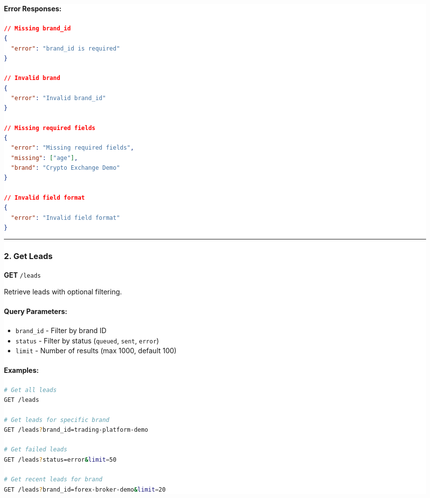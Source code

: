#### **Error Responses:**
```json
// Missing brand_id
{
  "error": "brand_id is required"
}

// Invalid brand
{
  "error": "Invalid brand_id"
}

// Missing required fields
{
  "error": "Missing required fields",
  "missing": ["age"],
  "brand": "Crypto Exchange Demo"
}

// Invalid field format
{
  "error": "Invalid field format"
}
```

---

### **2. Get Leads**

**GET** `/leads`

Retrieve leads with optional filtering.

#### **Query Parameters:**
- `brand_id` - Filter by brand ID
- `status` - Filter by status (`queued`, `sent`, `error`)
- `limit` - Number of results (max 1000, default 100)

#### **Examples:**
```bash
# Get all leads
GET /leads

# Get leads for specific brand
GET /leads?brand_id=trading-platform-demo

# Get failed leads
GET /leads?status=error&limit=50

# Get recent leads for brand
GET /leads?brand_id=forex-broker-demo&limit=20
```

